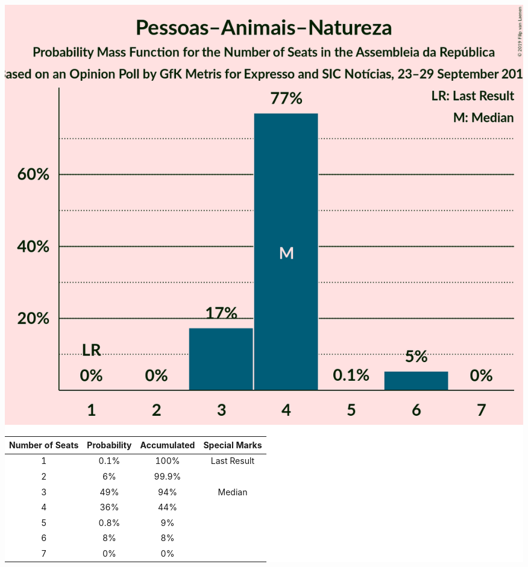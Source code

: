 ![Graph with seats probability mass function not yet produced](2019-09-29-GfKMetris-seats-pmf-pessoas–animais–natureza.png "Seats Probability Mass Function")

| Number of Seats | Probability | Accumulated | Special Marks |
|:---------------:|:-----------:|:-----------:|:-------------:|
| 1 | 0.1% | 100% | Last Result |
| 2 | 6% | 99.9% |  |
| 3 | 49% | 94% | Median |
| 4 | 36% | 44% |  |
| 5 | 0.8% | 9% |  |
| 6 | 8% | 8% |  |
| 7 | 0% | 0% |  |
